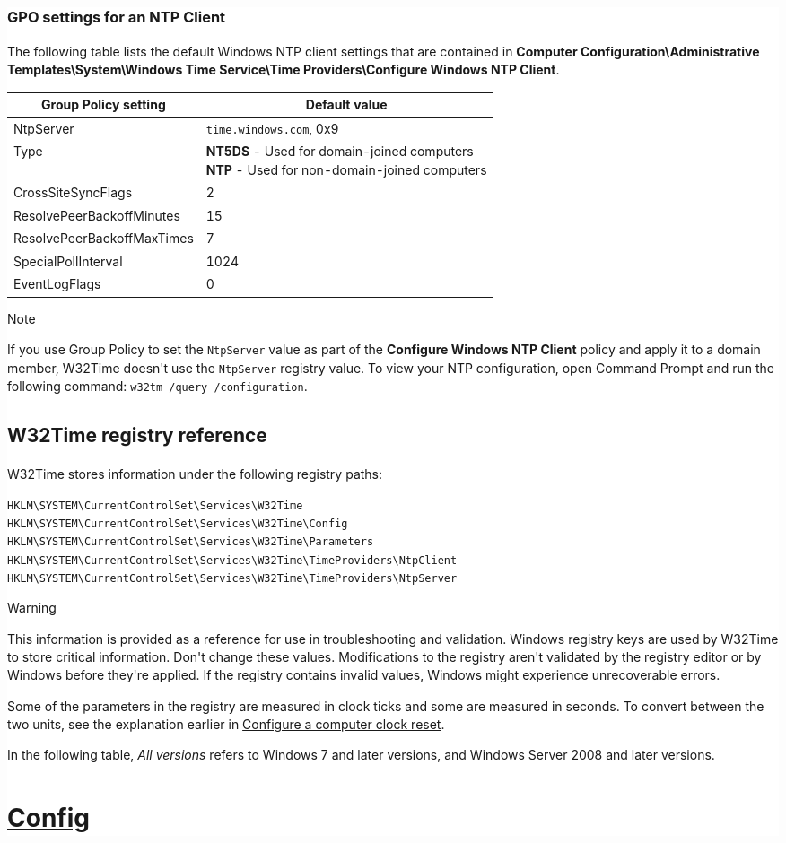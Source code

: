 ### GPO settings for an NTP Client

The following table lists the default Windows NTP client settings that are contained in **Computer Configuration\Administrative Templates\System\Windows Time Service\Time Providers\Configure Windows NTP Client**.

|Group Policy setting|Default value|
|------------------------|-----------------|
|NtpServer|`time.windows.com`, 0x9|
|Type|**NT5DS** - Used for domain-joined computers<br>**NTP** - Used for non-domain-joined computers|
|CrossSiteSyncFlags|2|
|ResolvePeerBackoffMinutes|15|
|ResolvePeerBackoffMaxTimes|7|
|SpecialPollInterval|1024|
|EventLogFlags|0|

> [!NOTE]
> If you use Group Policy to set the `NtpServer` value as part of the **Configure Windows NTP Client** policy and apply it to a domain member, W32Time doesn't use the `NtpServer` registry value. To view your NTP configuration, open Command Prompt and run the following command: `w32tm /query /configuration`.

## W32Time registry reference

W32Time stores information under the following registry paths:

```registry
HKLM\SYSTEM\CurrentControlSet\Services\W32Time
HKLM\SYSTEM\CurrentControlSet\Services\W32Time\Config
HKLM\SYSTEM\CurrentControlSet\Services\W32Time\Parameters
HKLM\SYSTEM\CurrentControlSet\Services\W32Time\TimeProviders\NtpClient
HKLM\SYSTEM\CurrentControlSet\Services\W32Time\TimeProviders\NtpServer
```

> [!WARNING]
> This information is provided as a reference for use in troubleshooting and validation. Windows registry keys are used by W32Time to store critical information. Don't change these values. Modifications to the registry aren't validated by the registry editor or by Windows before they're applied. If the registry contains invalid values, Windows might experience unrecoverable errors.

Some of the parameters in the registry are measured in clock ticks and some are measured in seconds. To convert between the two units, see the explanation earlier in [Configure a computer clock reset](#configure-a-computer-clock-reset).

In the following table, *All versions* refers to Windows 7 and later versions, and Windows Server 2008 and later versions.

# [Config](#tab/config)

